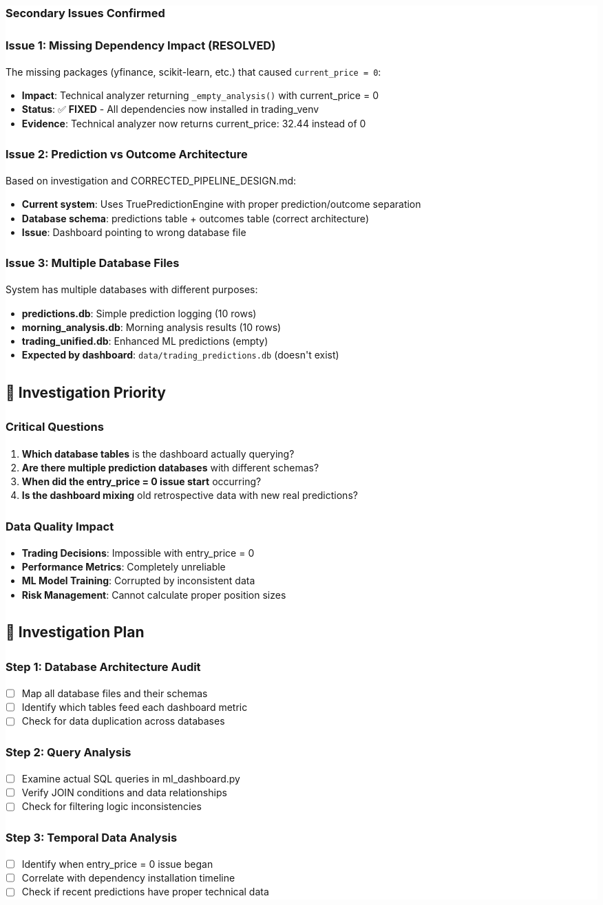 ### **Secondary Issues Confirmed**

### **Issue 1: Missing Dependency Impact (RESOLVED)**
The missing packages (yfinance, scikit-learn, etc.) that caused `current_price = 0`:
- **Impact**: Technical analyzer returning `_empty_analysis()` with current_price = 0
- **Status**: ✅ **FIXED** - All dependencies now installed in trading_venv
- **Evidence**: Technical analyzer now returns current_price: 32.44 instead of 0

### **Issue 2: Prediction vs Outcome Architecture**
Based on investigation and CORRECTED_PIPELINE_DESIGN.md:
- **Current system**: Uses TruePredictionEngine with proper prediction/outcome separation  
- **Database schema**: predictions table + outcomes table (correct architecture)
- **Issue**: Dashboard pointing to wrong database file

### **Issue 3: Multiple Database Files**
System has multiple databases with different purposes:
- **predictions.db**: Simple prediction logging (10 rows) 
- **morning_analysis.db**: Morning analysis results (10 rows)
- **trading_unified.db**: Enhanced ML predictions (empty)
- **Expected by dashboard**: `data/trading_predictions.db` (doesn't exist)

## 🎯 **Investigation Priority**

### **Critical Questions**
1. **Which database tables** is the dashboard actually querying?
2. **Are there multiple prediction databases** with different schemas?
3. **When did the entry_price = 0 issue start** occurring?
4. **Is the dashboard mixing** old retrospective data with new real predictions?

### **Data Quality Impact**
- **Trading Decisions**: Impossible with entry_price = 0
- **Performance Metrics**: Completely unreliable 
- **ML Model Training**: Corrupted by inconsistent data
- **Risk Management**: Cannot calculate proper position sizes

## 🔧 **Investigation Plan**

### **Step 1: Database Architecture Audit**
- [ ] Map all database files and their schemas
- [ ] Identify which tables feed each dashboard metric
- [ ] Check for data duplication across databases

### **Step 2: Query Analysis** 
- [ ] Examine actual SQL queries in ml_dashboard.py
- [ ] Verify JOIN conditions and data relationships
- [ ] Check for filtering logic inconsistencies

### **Step 3: Temporal Data Analysis**
- [ ] Identify when entry_price = 0 issue began
- [ ] Correlate with dependency installation timeline
- [ ] Check if recent predictions have proper technical data
